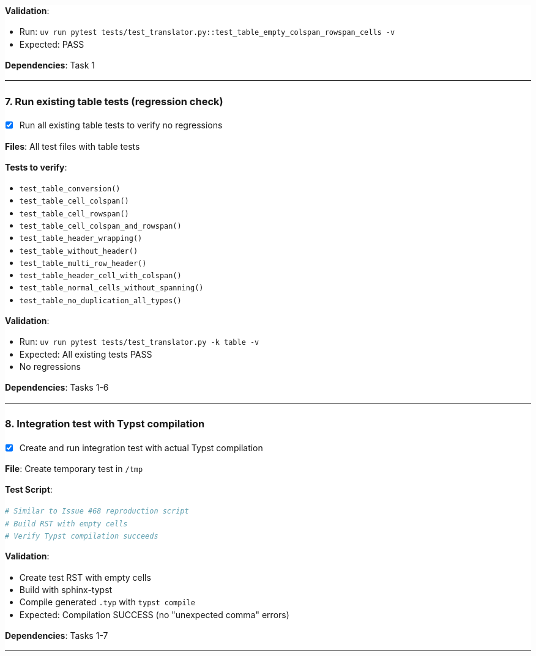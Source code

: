 **Validation**:
- Run: `uv run pytest tests/test_translator.py::test_table_empty_colspan_rowspan_cells -v`
- Expected: PASS

**Dependencies**: Task 1

---

### 7. Run existing table tests (regression check)

- [x] Run all existing table tests to verify no regressions

**Files**: All test files with table tests

**Tests to verify**:
- `test_table_conversion()`
- `test_table_cell_colspan()`
- `test_table_cell_rowspan()`
- `test_table_cell_colspan_and_rowspan()`
- `test_table_header_wrapping()`
- `test_table_without_header()`
- `test_table_multi_row_header()`
- `test_table_header_cell_with_colspan()`
- `test_table_normal_cells_without_spanning()`
- `test_table_no_duplication_all_types()`

**Validation**:
- Run: `uv run pytest tests/test_translator.py -k table -v`
- Expected: All existing tests PASS
- No regressions

**Dependencies**: Tasks 1-6

---

### 8. Integration test with Typst compilation

- [x] Create and run integration test with actual Typst compilation

**File**: Create temporary test in `/tmp`

**Test Script**:
```python
# Similar to Issue #68 reproduction script
# Build RST with empty cells
# Verify Typst compilation succeeds
```

**Validation**:
- Create test RST with empty cells
- Build with sphinx-typst
- Compile generated `.typ` with `typst compile`
- Expected: Compilation SUCCESS (no "unexpected comma" errors)

**Dependencies**: Tasks 1-7

---

